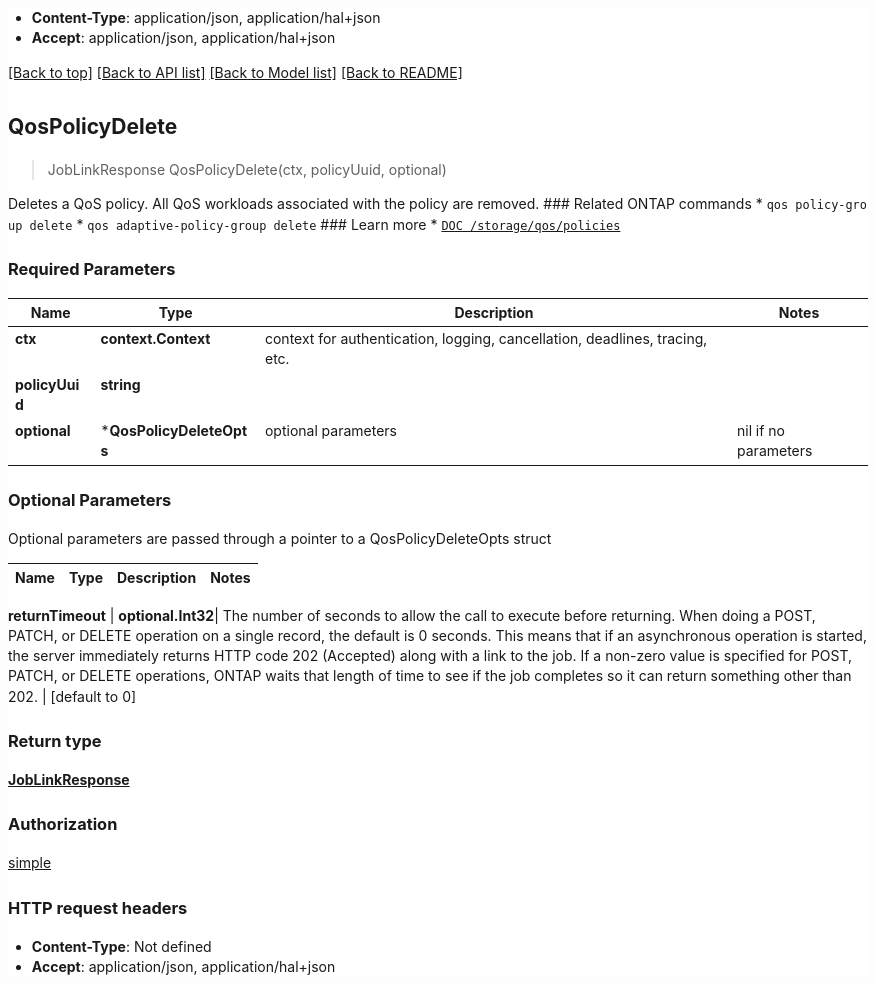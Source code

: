- **Content-Type**: application/json, application/hal+json
- **Accept**: application/json, application/hal+json

[[Back to top]](#) [[Back to API list]](../README.md#documentation-for-api-endpoints)
[[Back to Model list]](../README.md#documentation-for-models)
[[Back to README]](../README.md)


## QosPolicyDelete

> JobLinkResponse QosPolicyDelete(ctx, policyUuid, optional)



Deletes a QoS policy. All QoS workloads associated with the policy are removed. ### Related ONTAP commands * `qos policy-group delete` * `qos adaptive-policy-group delete`  ### Learn more * [`DOC /storage/qos/policies`](#docs-storage-storage_qos_policies)

### Required Parameters


Name | Type | Description  | Notes
------------- | ------------- | ------------- | -------------
**ctx** | **context.Context** | context for authentication, logging, cancellation, deadlines, tracing, etc.
**policyUuid** | **string**|  | 
 **optional** | ***QosPolicyDeleteOpts** | optional parameters | nil if no parameters

### Optional Parameters

Optional parameters are passed through a pointer to a QosPolicyDeleteOpts struct


Name | Type | Description  | Notes
------------- | ------------- | ------------- | -------------

 **returnTimeout** | **optional.Int32**| The number of seconds to allow the call to execute before returning. When doing a POST, PATCH, or DELETE operation on a single record, the default is 0 seconds.  This means that if an asynchronous operation is started, the server immediately returns HTTP code 202 (Accepted) along with a link to the job.  If a non-zero value is specified for POST, PATCH, or DELETE operations, ONTAP waits that length of time to see if the job completes so it can return something other than 202. | [default to 0]

### Return type

[**JobLinkResponse**](job_link_response.md)

### Authorization

[simple](../README.md#simple)

### HTTP request headers

- **Content-Type**: Not defined
- **Accept**: application/json, application/hal+json
